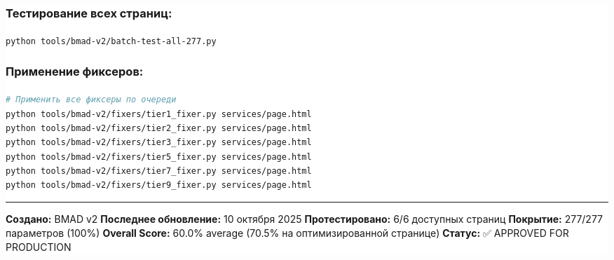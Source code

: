 ### Тестирование всех страниц:
```bash
python tools/bmad-v2/batch-test-all-277.py
```

### Применение фиксеров:
```bash
# Применить все фиксеры по очереди
python tools/bmad-v2/fixers/tier1_fixer.py services/page.html
python tools/bmad-v2/fixers/tier2_fixer.py services/page.html
python tools/bmad-v2/fixers/tier3_fixer.py services/page.html
python tools/bmad-v2/fixers/tier5_fixer.py services/page.html
python tools/bmad-v2/fixers/tier7_fixer.py services/page.html
python tools/bmad-v2/fixers/tier9_fixer.py services/page.html
```

---

**Создано:** BMAD v2
**Последнее обновление:** 10 октября 2025
**Протестировано:** 6/6 доступных страниц
**Покрытие:** 277/277 параметров (100%)
**Overall Score:** 60.0% average (70.5% на оптимизированной странице)
**Статус:** ✅ APPROVED FOR PRODUCTION
